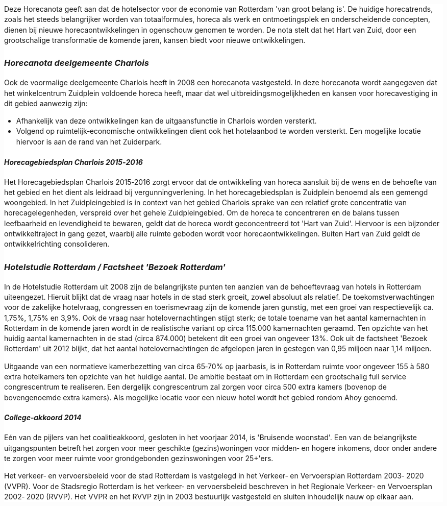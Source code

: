 Deze Horecanota geeft aan dat de hotelsector voor de economie van Rotterdam 'van groot belang is'. De huidige horecatrends, zoals het steeds belangrijker worden van totaalformules, horeca als werk en ontmoetingsplek en onderscheidende concepten, dienen bij nieuwe horecaontwikkelingen in ogenschouw genomen te worden. De nota stelt dat het Hart van Zuid, door een grootschalige transformatie de komende jaren, kansen biedt voor nieuwe ontwikkelingen.

### *Horecanota deelgemeente Charlois*

Ook de voormalige deelgemeente Charlois heeft in 2008 een horecanota vastgesteld. In deze horecanota wordt aangegeven dat het winkelcentrum Zuidplein voldoende horeca heeft, maar dat wel uitbreidingsmogelijkheden en kansen voor horecavestiging in dit gebied aanwezig zijn:

- Afhankelijk van deze ontwikkelingen kan de uitgaansfunctie in Charlois worden versterkt.
- Volgend op ruimtelijk‐economische ontwikkelingen dient ook het hotelaanbod te worden versterkt. Een mogelijke locatie hiervoor is aan de rand van het Zuiderpark.

#### *Horecagebiedsplan Charlois 2015‐2016*

Het Horecagebiedsplan Charlois 2015‐2016 zorgt ervoor dat de ontwikkeling van horeca aansluit bij de wens en de behoefte van het gebied en het dient als leidraad bij vergunningverlening. In het horecagebiedsplan is Zuidplein benoemd als een gemengd woongebied. In het Zuidpleingebied is in context van het gebied Charlois sprake van een relatief grote concentratie van horecagelegenheden, verspreid over het gehele Zuidpleingebied. Om de horeca te concentreren en de balans tussen leefbaarheid en levendigheid te bewaren, geldt dat de horeca wordt geconcentreerd tot 'Hart van Zuid'. Hiervoor is een bijzonder ontwikkeltraject in gang gezet, waarbij alle ruimte geboden wordt voor horecaontwikkelingen. Buiten Hart van Zuid geldt de ontwikkelrichting consolideren.

### *Hotelstudie Rotterdam / Factsheet 'Bezoek Rotterdam'*

In de Hotelstudie Rotterdam uit 2008 zijn de belangrijkste punten ten aanzien van de behoeftevraag van hotels in Rotterdam uiteengezet. Hieruit blijkt dat de vraag naar hotels in de stad sterk groeit, zowel absoluut als relatief. De toekomstverwachtingen voor de zakelijke hotelvraag, congressen en toerismevraag zijn de komende jaren gunstig, met een groei van respectievelijk ca. 1,75%, 1,75% en 3,9%. Ook de vraag naar hotelovernachtingen stijgt sterk; de totale toename van het aantal kamernachten in Rotterdam in de komende jaren wordt in de realistische variant op circa 115.000 kamernachten geraamd. Ten opzichte van het huidig aantal kamernachten in de stad (circa 874.000) betekent dit een groei van ongeveer 13%. Ook uit de factsheet 'Bezoek Rotterdam' uit 2012 blijkt, dat het aantal hotelovernachtingen de afgelopen jaren in gestegen van 0,95 miljoen naar 1,14 miljoen.

Uitgaande van een normatieve kamerbezetting van circa 65‐70% op jaarbasis, is in Rotterdam ruimte voor ongeveer 155 à 580 extra hotelkamers ten opzichte van het huidige aantal. De ambitie bestaat om in Rotterdam een grootschalig full service congrescentrum te realiseren. Een dergelijk congrescentrum zal zorgen voor circa 500 extra kamers (bovenop de bovengenoemde extra kamers). Als mogelijke locatie voor een nieuw hotel wordt het gebied rondom Ahoy genoemd.

#### *College‐akkoord 2014*

Eén van de pijlers van het coalitieakkoord, gesloten in het voorjaar 2014, is 'Bruisende woonstad'. Een van de belangrijkste uitgangspunten betreft het zorgen voor meer geschikte (gezins)woningen voor midden‐ en hogere inkomens, door onder andere te zorgen voor meer ruimte voor grondgebonden gezinswoningen voor 25+'ers.

Het verkeer‐ en vervoersbeleid voor de stad Rotterdam is vastgelegd in het Verkeer‐ en Vervoersplan Rotterdam 2003‐ 2020 (VVPR). Voor de Stadsregio Rotterdam is het verkeer‐ en vervoersbeleid beschreven in het Regionale Verkeer‐ en Vervoersplan 2002‐ 2020 (RVVP). Het VVPR en het RVVP zijn in 2003 bestuurlijk vastgesteld en sluiten inhoudelijk nauw op elkaar aan.
